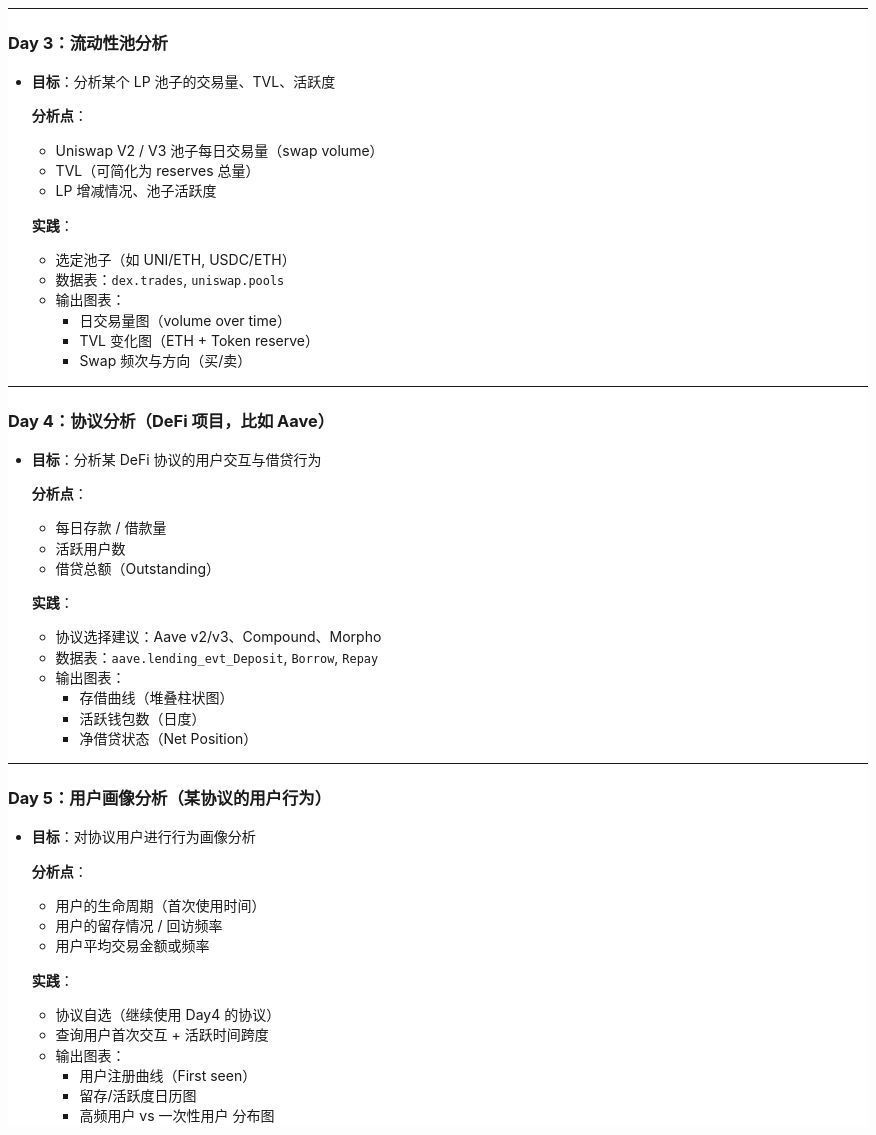 ------

### Day 3：流动性池分析

- **目标**：分析某个 LP 池子的交易量、TVL、活跃度

  **分析点**：

  - Uniswap V2 / V3 池子每日交易量（swap volume）
  - TVL（可简化为 reserves 总量）
  - LP 增减情况、池子活跃度

  **实践**：

  - 选定池子（如 UNI/ETH, USDC/ETH）
  - 数据表：`dex.trades`, `uniswap.pools`
  - 输出图表：
    - 日交易量图（volume over time）
    - TVL 变化图（ETH + Token reserve）
    - Swap 频次与方向（买/卖）

------

### Day 4：协议分析（DeFi 项目，比如 Aave）

- **目标**：分析某 DeFi 协议的用户交互与借贷行为

  **分析点**：

  - 每日存款 / 借款量
  - 活跃用户数
  - 借贷总额（Outstanding）

  **实践**：

  - 协议选择建议：Aave v2/v3、Compound、Morpho
  - 数据表：`aave.lending_evt_Deposit`, `Borrow`, `Repay`
  - 输出图表：
    - 存借曲线（堆叠柱状图）
    - 活跃钱包数（日度）
    - 净借贷状态（Net Position）

------

### Day 5：用户画像分析（某协议的用户行为）

- **目标**：对协议用户进行行为画像分析

  **分析点**：

  - 用户的生命周期（首次使用时间）
  - 用户的留存情况 / 回访频率
  - 用户平均交易金额或频率

  **实践**：

  - 协议自选（继续使用 Day4 的协议）
  - 查询用户首次交互 + 活跃时间跨度
  - 输出图表：
    - 用户注册曲线（First seen）
    - 留存/活跃度日历图
    - 高频用户 vs 一次性用户 分布图
